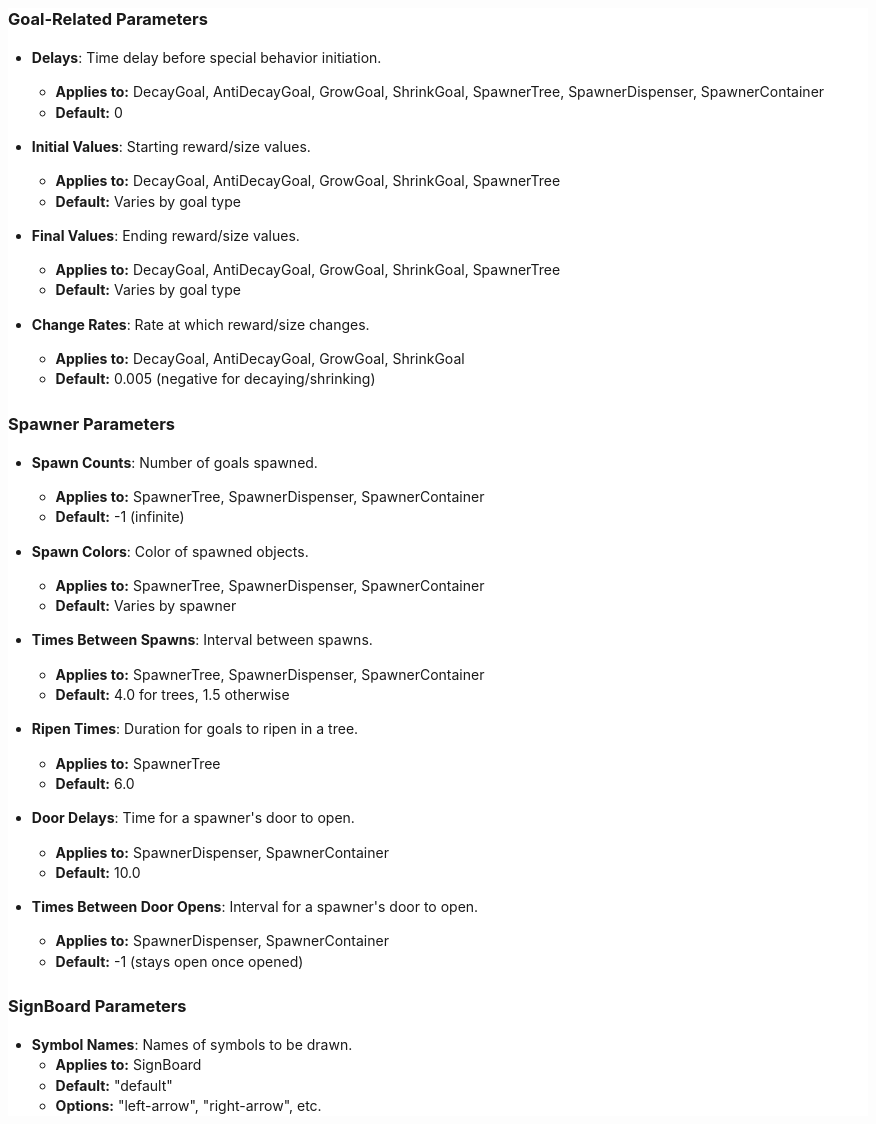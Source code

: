 ### Goal-Related Parameters
- **Delays**:
  Time delay before special behavior initiation.
  - **Applies to:** DecayGoal, AntiDecayGoal, GrowGoal, ShrinkGoal, SpawnerTree, SpawnerDispenser, SpawnerContainer
  - **Default:** 0

- **Initial Values**:
  Starting reward/size values.
  - **Applies to:** DecayGoal, AntiDecayGoal, GrowGoal, ShrinkGoal, SpawnerTree
  - **Default:** Varies by goal type

- **Final Values**:
  Ending reward/size values.
  - **Applies to:** DecayGoal, AntiDecayGoal, GrowGoal, ShrinkGoal, SpawnerTree
  - **Default:** Varies by goal type

- **Change Rates**:
  Rate at which reward/size changes.
  - **Applies to:** DecayGoal, AntiDecayGoal, GrowGoal, ShrinkGoal
  - **Default:** 0.005 (negative for decaying/shrinking)

### Spawner Parameters
- **Spawn Counts**:
  Number of goals spawned.
  - **Applies to:** SpawnerTree, SpawnerDispenser, SpawnerContainer
  - **Default:** -1 (infinite)

- **Spawn Colors**:
  Color of spawned objects.
  - **Applies to:** SpawnerTree, SpawnerDispenser, SpawnerContainer
  - **Default:** Varies by spawner

- **Times Between Spawns**:
  Interval between spawns.
  - **Applies to:** SpawnerTree, SpawnerDispenser, SpawnerContainer
  - **Default:** 4.0 for trees, 1.5 otherwise

- **Ripen Times**:
  Duration for goals to ripen in a tree.
  - **Applies to:** SpawnerTree
  - **Default:** 6.0

- **Door Delays**:
  Time for a spawner's door to open.
  - **Applies to:** SpawnerDispenser, SpawnerContainer
  - **Default:** 10.0

- **Times Between Door Opens**:
  Interval for a spawner's door to open.
  - **Applies to:** SpawnerDispenser, SpawnerContainer
  - **Default:** -1 (stays open once opened)

### SignBoard Parameters
- **Symbol Names**:
  Names of symbols to be drawn.
  - **Applies to:** SignBoard
  - **Default:** "default"
  - **Options:** "left-arrow", "right-arrow", etc.
